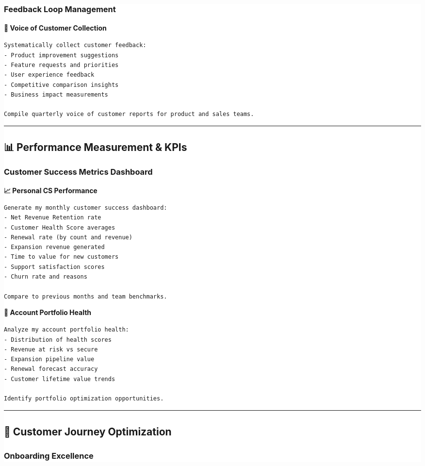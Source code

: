 ### Feedback Loop Management

**💬 Voice of Customer Collection**
```
Systematically collect customer feedback:
- Product improvement suggestions
- Feature requests and priorities
- User experience feedback
- Competitive comparison insights
- Business impact measurements

Compile quarterly voice of customer reports for product and sales teams.
```

---

## 📊 Performance Measurement & KPIs

### Customer Success Metrics Dashboard

**📈 Personal CS Performance**
```
Generate my monthly customer success dashboard:
- Net Revenue Retention rate
- Customer Health Score averages
- Renewal rate (by count and revenue)
- Expansion revenue generated
- Time to value for new customers
- Support satisfaction scores
- Churn rate and reasons

Compare to previous months and team benchmarks.
```

**🎯 Account Portfolio Health**
```
Analyze my account portfolio health:
- Distribution of health scores
- Revenue at risk vs secure
- Expansion pipeline value
- Renewal forecast accuracy
- Customer lifetime value trends

Identify portfolio optimization opportunities.
```

---

## 🎯 Customer Journey Optimization

### Onboarding Excellence
